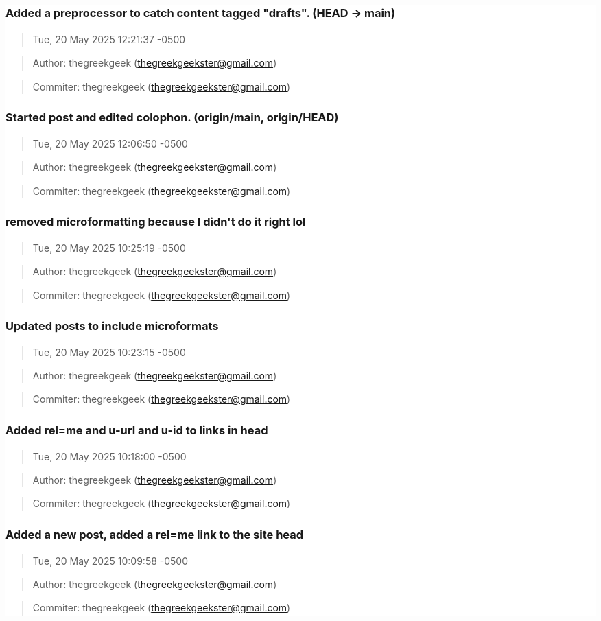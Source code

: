 ### Added a preprocessor to catch content tagged "drafts". (HEAD -> main)
>Tue, 20 May 2025 12:21:37 -0500

>Author: thegreekgeek (thegreekgeekster@gmail.com)

>Commiter: thegreekgeek (thegreekgeekster@gmail.com)




### Started post and edited colophon. (origin/main, origin/HEAD)
>Tue, 20 May 2025 12:06:50 -0500

>Author: thegreekgeek (thegreekgeekster@gmail.com)

>Commiter: thegreekgeek (thegreekgeekster@gmail.com)




### removed microformatting because I didn't do it right lol
>Tue, 20 May 2025 10:25:19 -0500

>Author: thegreekgeek (thegreekgeekster@gmail.com)

>Commiter: thegreekgeek (thegreekgeekster@gmail.com)




### Updated posts to include microformats
>Tue, 20 May 2025 10:23:15 -0500

>Author: thegreekgeek (thegreekgeekster@gmail.com)

>Commiter: thegreekgeek (thegreekgeekster@gmail.com)




### Added rel=me and u-url and u-id to links in head
>Tue, 20 May 2025 10:18:00 -0500

>Author: thegreekgeek (thegreekgeekster@gmail.com)

>Commiter: thegreekgeek (thegreekgeekster@gmail.com)




### Added a new post, added a rel=me link to the site head
>Tue, 20 May 2025 10:09:58 -0500

>Author: thegreekgeek (thegreekgeekster@gmail.com)

>Commiter: thegreekgeek (thegreekgeekster@gmail.com)



